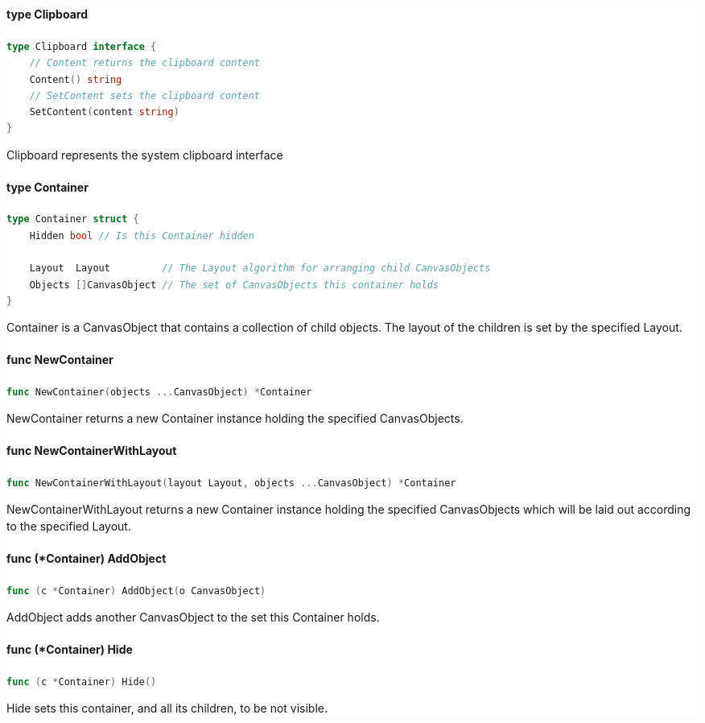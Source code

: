 #### type Clipboard

```go
type Clipboard interface {
	// Content returns the clipboard content
	Content() string
	// SetContent sets the clipboard content
	SetContent(content string)
}
```

Clipboard represents the system clipboard interface

#### type Container

```go
type Container struct {
	Hidden bool // Is this Container hidden

	Layout  Layout         // The Layout algorithm for arranging child CanvasObjects
	Objects []CanvasObject // The set of CanvasObjects this container holds
}
```

Container is a CanvasObject that contains a collection of child objects. The
layout of the children is set by the specified Layout.

#### func  NewContainer

```go
func NewContainer(objects ...CanvasObject) *Container
```
NewContainer returns a new Container instance holding the specified
CanvasObjects.

#### func  NewContainerWithLayout

```go
func NewContainerWithLayout(layout Layout, objects ...CanvasObject) *Container
```
NewContainerWithLayout returns a new Container instance holding the specified
CanvasObjects which will be laid out according to the specified Layout.

#### func (*Container) AddObject

```go
func (c *Container) AddObject(o CanvasObject)
```
AddObject adds another CanvasObject to the set this Container holds.

#### func (*Container) Hide

```go
func (c *Container) Hide()
```
Hide sets this container, and all its children, to be not visible.

